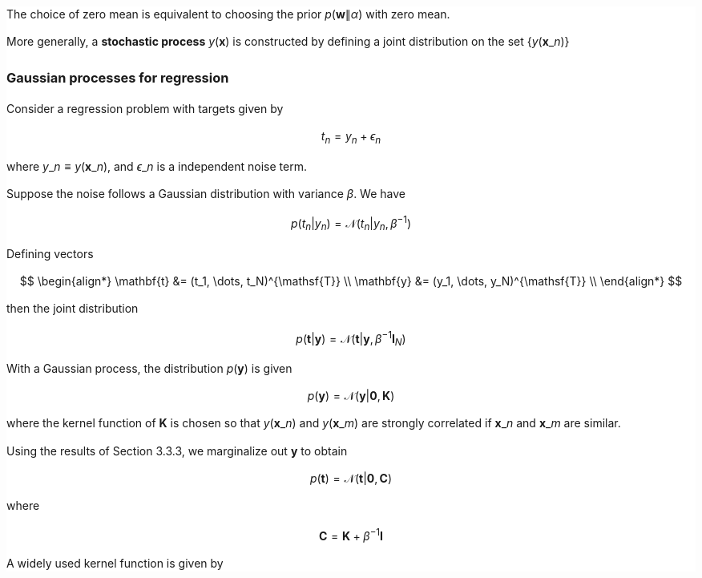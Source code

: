 The choice of zero mean is equivalent to choosing the prior $p(\mathbf{w}\|\alpha)$ with zero mean.

More generally, a **stochastic process** $y(\mathbf{x})$ is constructed by defining a joint distribution on the set $\{ y(\mathbf{x}\_n) \}$

### Gaussian processes for regression

Consider a regression problem with targets given by

$$
t_n = y_n + \epsilon_n
$$

where $y\_n \equiv y(\mathbf{x}\_n)$, and $\epsilon\_n$ is a independent noise term.

Suppose the noise follows a Gaussian distribution with variance $\beta$. We have

$$
p(t_n|y_n) = \mathcal{N} (t_n|y_n, \beta^{-1})
$$

Defining vectors

$$
\begin{align*}
\mathbf{t} &= (t_1, \dots, t_N)^{\mathsf{T}} \\
\mathbf{y} &= (y_1, \dots, y_N)^{\mathsf{T}} \\
\end{align*}
$$

then the joint distribution

$$
p(\mathbf{t}|\mathbf{y})  = \mathcal{N} (\mathbf{t}|\mathbf{y}, \beta^{-1}\mathbf{I}_N)
$$

With a Gaussian process, the distribution $p(\mathbf{y})$ is given

$$
p(\mathbf{y}) = \mathcal{N} (\mathbf{y}|\mathbf{0}, \mathbf{K})
$$

where the kernel function of $\mathbf{K}$ is chosen so that $y(\mathbf{x}\_n)$ and $y(\mathbf{x}\_m)$ are strongly correlated if $\mathbf{x}\_n$ and $\mathbf{x}\_m$ are similar.

Using the results of Section 3.3.3, we marginalize out $\mathbf{y}$ to obtain

$$
p(\mathbf{t}) = \mathcal{N} (\mathbf{t}|\mathbf{0}, \mathbf{C})
\tag{6.61}
$$

where

$$
\mathbf{C} = \mathbf{K} + \beta^{-1} \mathbf{I}
$$

A widely used kernel function is given by
